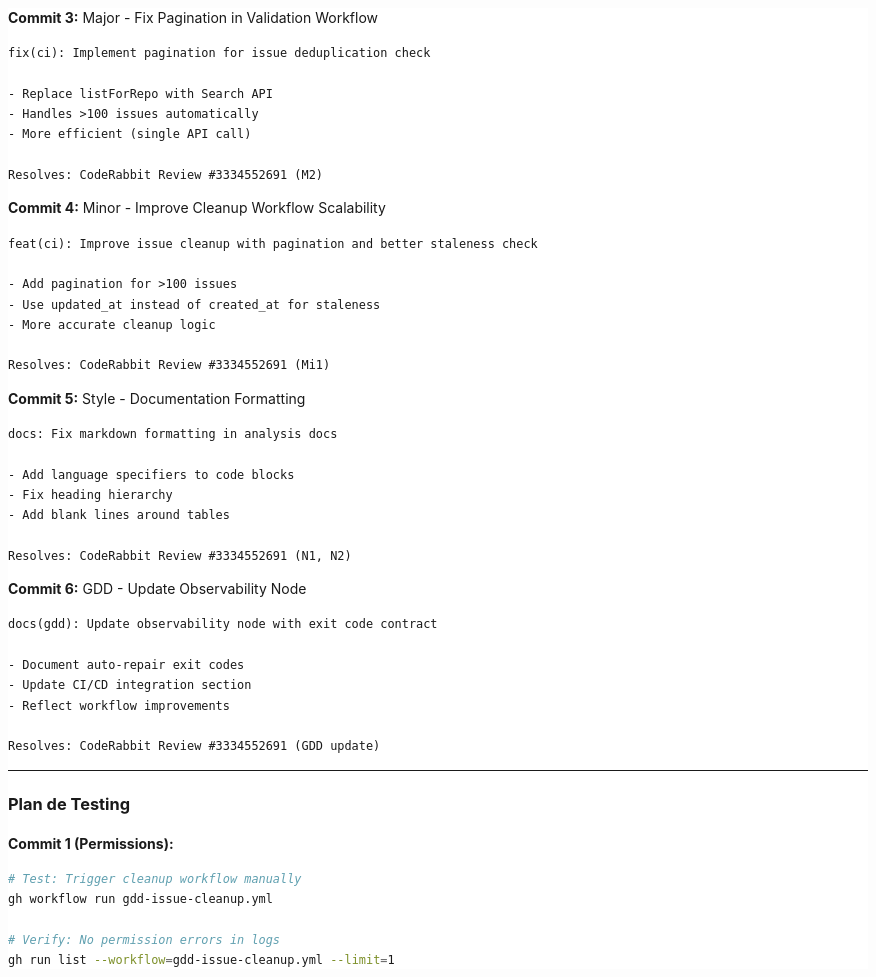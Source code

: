 **Commit 3:** Major - Fix Pagination in Validation Workflow
```
fix(ci): Implement pagination for issue deduplication check

- Replace listForRepo with Search API
- Handles >100 issues automatically
- More efficient (single API call)

Resolves: CodeRabbit Review #3334552691 (M2)
```

**Commit 4:** Minor - Improve Cleanup Workflow Scalability
```
feat(ci): Improve issue cleanup with pagination and better staleness check

- Add pagination for >100 issues
- Use updated_at instead of created_at for staleness
- More accurate cleanup logic

Resolves: CodeRabbit Review #3334552691 (Mi1)
```

**Commit 5:** Style - Documentation Formatting
```
docs: Fix markdown formatting in analysis docs

- Add language specifiers to code blocks
- Fix heading hierarchy
- Add blank lines around tables

Resolves: CodeRabbit Review #3334552691 (N1, N2)
```

**Commit 6:** GDD - Update Observability Node
```
docs(gdd): Update observability node with exit code contract

- Document auto-repair exit codes
- Update CI/CD integration section
- Reflect workflow improvements

Resolves: CodeRabbit Review #3334552691 (GDD update)
```

---

### Plan de Testing

**Commit 1 (Permissions):**
```bash
# Test: Trigger cleanup workflow manually
gh workflow run gdd-issue-cleanup.yml

# Verify: No permission errors in logs
gh run list --workflow=gdd-issue-cleanup.yml --limit=1
```

